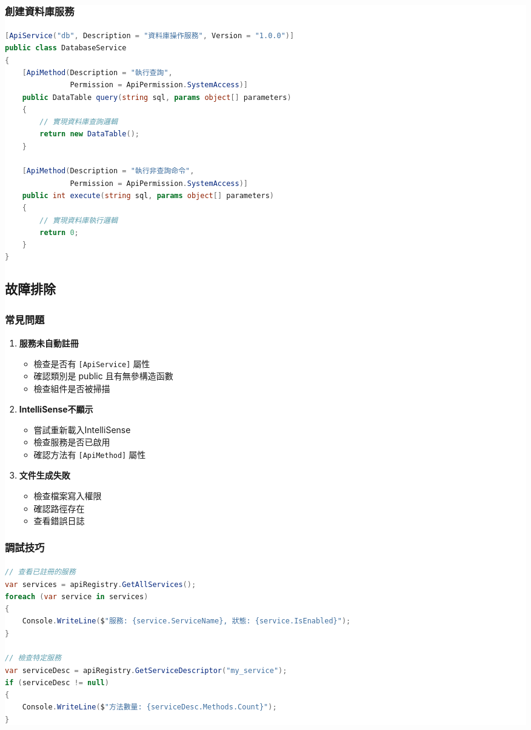 ### 創建資料庫服務

```csharp
[ApiService("db", Description = "資料庫操作服務", Version = "1.0.0")]
public class DatabaseService
{
    [ApiMethod(Description = "執行查詢", 
               Permission = ApiPermission.SystemAccess)]
    public DataTable query(string sql, params object[] parameters)
    {
        // 實現資料庫查詢邏輯
        return new DataTable();
    }

    [ApiMethod(Description = "執行非查詢命令", 
               Permission = ApiPermission.SystemAccess)]
    public int execute(string sql, params object[] parameters)
    {
        // 實現資料庫執行邏輯
        return 0;
    }
}
```

## 故障排除

### 常見問題

1. **服務未自動註冊**
   - 檢查是否有 `[ApiService]` 屬性
   - 確認類別是 public 且有無參構造函數
   - 檢查組件是否被掃描

2. **IntelliSense不顯示**
   - 嘗試重新載入IntelliSense
   - 檢查服務是否已啟用
   - 確認方法有 `[ApiMethod]` 屬性

3. **文件生成失敗**
   - 檢查檔案寫入權限
   - 確認路徑存在
   - 查看錯誤日誌

### 調試技巧

```csharp
// 查看已註冊的服務
var services = apiRegistry.GetAllServices();
foreach (var service in services)
{
    Console.WriteLine($"服務: {service.ServiceName}, 狀態: {service.IsEnabled}");
}

// 檢查特定服務
var serviceDesc = apiRegistry.GetServiceDescriptor("my_service");
if (serviceDesc != null)
{
    Console.WriteLine($"方法數量: {serviceDesc.Methods.Count}");
}
```
